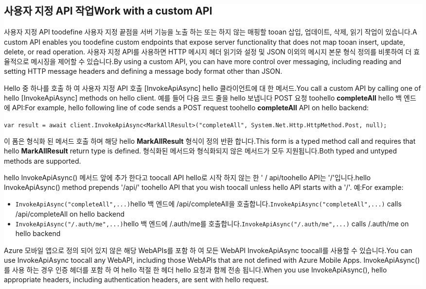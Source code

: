 ## <span data-ttu-id="96978-333"><a name="#customapi"></a>사용자 지정 API 작업</span><span class="sxs-lookup"><span data-stu-id="96978-333"><a name="#customapi"></a>Work with a custom API</span></span>
<span data-ttu-id="96978-334">사용자 지정 API toodefine 사용자 지정 끝점을 서버 기능을 노출 하는 또는 하지 않는 매핑할 tooan 삽입, 업데이트, 삭제, 읽기 작업이 있습니다.</span><span class="sxs-lookup"><span data-stu-id="96978-334">A custom API enables you toodefine custom endpoints that expose server functionality that does not map tooan insert, update, delete, or read operation.</span></span> <span data-ttu-id="96978-335">사용자 지정 API를 사용하면 HTTP 메시지 헤더 읽기와 설정 및 JSON 이외의 메시지 본문 형식 정의를 비롯하여 더 효율적으로 메시징을 제어할 수 있습니다.</span><span class="sxs-lookup"><span data-stu-id="96978-335">By using a custom API, you can have more control over messaging, including reading and setting HTTP message headers and defining a message body format other than JSON.</span></span>

<span data-ttu-id="96978-336">Hello 중 하나를 호출 하 여 사용자 지정 API 호출 [InvokeApiAsync] hello 클라이언트에 대 한 메서드.</span><span class="sxs-lookup"><span data-stu-id="96978-336">You call a custom API by calling one of hello [InvokeApiAsync] methods on hello client.</span></span> <span data-ttu-id="96978-337">예를 들어 다음 코드 줄을 hello 보냅니다 POST 요청 toohello **completeAll** hello 백 엔드에 API:</span><span class="sxs-lookup"><span data-stu-id="96978-337">For example, hello following line of code sends a POST request toohello **completeAll** API on hello backend:</span></span>

```
var result = await client.InvokeApiAsync<MarkAllResult>("completeAll", System.Net.Http.HttpMethod.Post, null);
```

<span data-ttu-id="96978-338">이 폼은 형식화 된 메서드 호출 하며 해당 hello **MarkAllResult** 형식이 정의 반환 합니다.</span><span class="sxs-lookup"><span data-stu-id="96978-338">This form is a typed method call and requires that hello **MarkAllResult** return type is defined.</span></span> <span data-ttu-id="96978-339">형식화된 메서드와 형식화되지 않은 메서드가 모두 지원됩니다.</span><span class="sxs-lookup"><span data-stu-id="96978-339">Both typed and untyped methods are supported.</span></span>

<span data-ttu-id="96978-340">hello InvokeApiAsync() 메서드 앞에 추가 한다고 toocall API hello로 시작 하지 않는 한 ' / api/toohello API는 '/'입니다.</span><span class="sxs-lookup"><span data-stu-id="96978-340">hello InvokeApiAsync() method prepends '/api/' toohello API that you wish toocall unless hello API starts with a '/'.</span></span>
<span data-ttu-id="96978-341">예:</span><span class="sxs-lookup"><span data-stu-id="96978-341">For example:</span></span>

* <span data-ttu-id="96978-342">`InvokeApiAsync("completeAll",...)`hello 백 엔드에 /api/completeAll을 호출합니다.</span><span class="sxs-lookup"><span data-stu-id="96978-342">`InvokeApiAsync("completeAll",...)` calls /api/completeAll on hello backend</span></span>
* <span data-ttu-id="96978-343">`InvokeApiAsync("/.auth/me",...)`hello 백 엔드에 /.auth/me를 호출합니다.</span><span class="sxs-lookup"><span data-stu-id="96978-343">`InvokeApiAsync("/.auth/me",...)` calls /.auth/me on hello backend</span></span>

<span data-ttu-id="96978-344">Azure 모바일 앱으로 정의 되어 있지 않은 해당 WebAPIs를 포함 하 여 모든 WebAPI InvokeApiAsync toocall를 사용할 수 있습니다.</span><span class="sxs-lookup"><span data-stu-id="96978-344">You can use InvokeApiAsync toocall any WebAPI, including those WebAPIs that are not defined with Azure Mobile Apps.</span></span>  <span data-ttu-id="96978-345">InvokeApiAsync()를 사용 하는 경우 인증 헤더를 포함 하 여 hello 적절 한 헤더 hello 요청과 함께 전송 됩니다.</span><span class="sxs-lookup"><span data-stu-id="96978-345">When you use InvokeApiAsync(), hello appropriate headers, including authentication headers, are sent with hello request.</span></span>
